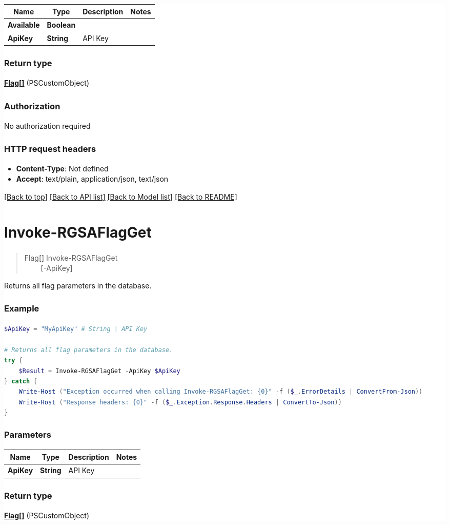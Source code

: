 Name | Type | Description  | Notes
------------- | ------------- | ------------- | -------------
 **Available** | **Boolean**|  | 
 **ApiKey** | **String**| API Key | 

### Return type

[**Flag[]**](Flag.md) (PSCustomObject)

### Authorization

No authorization required

### HTTP request headers

 - **Content-Type**: Not defined
 - **Accept**: text/plain, application/json, text/json

[[Back to top]](#) [[Back to API list]](../README.md#documentation-for-api-endpoints) [[Back to Model list]](../README.md#documentation-for-models) [[Back to README]](../README.md)

<a id="Invoke-RGSAFlagGet"></a>
# **Invoke-RGSAFlagGet**
> Flag[] Invoke-RGSAFlagGet<br>
> &nbsp;&nbsp;&nbsp;&nbsp;&nbsp;&nbsp;&nbsp;&nbsp;[-ApiKey] <String><br>

Returns all flag parameters in the database.

### Example
```powershell
$ApiKey = "MyApiKey" # String | API Key

# Returns all flag parameters in the database.
try {
    $Result = Invoke-RGSAFlagGet -ApiKey $ApiKey
} catch {
    Write-Host ("Exception occurred when calling Invoke-RGSAFlagGet: {0}" -f ($_.ErrorDetails | ConvertFrom-Json))
    Write-Host ("Response headers: {0}" -f ($_.Exception.Response.Headers | ConvertTo-Json))
}
```

### Parameters

Name | Type | Description  | Notes
------------- | ------------- | ------------- | -------------
 **ApiKey** | **String**| API Key | 

### Return type

[**Flag[]**](Flag.md) (PSCustomObject)
